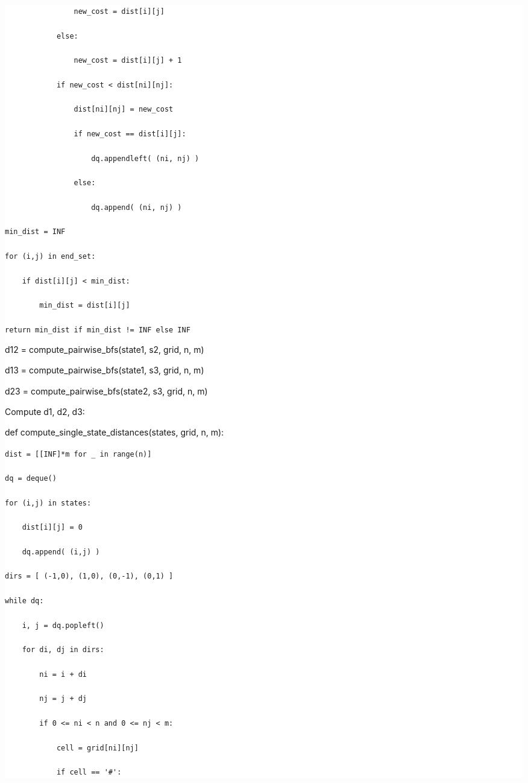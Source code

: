                     new_cost = dist[i][j]

                else:

                    new_cost = dist[i][j] + 1

                if new_cost < dist[ni][nj]:

                    dist[ni][nj] = new_cost

                    if new_cost == dist[i][j]:

                        dq.appendleft( (ni, nj) )

                    else:

                        dq.append( (ni, nj) )

    min_dist = INF

    for (i,j) in end_set:

        if dist[i][j] < min_dist:

            min_dist = dist[i][j]

    return min_dist if min_dist != INF else INF

d12 = compute_pairwise_bfs(state1, s2, grid, n, m)

d13 = compute_pairwise_bfs(state1, s3, grid, n, m)

d23 = compute_pairwise_bfs(state2, s3, grid, n, m)

Compute d1, d2, d3:

def compute_single_state_distances(states, grid, n, m):

    dist = [[INF]*m for _ in range(n)]

    dq = deque()

    for (i,j) in states:

        dist[i][j] = 0

        dq.append( (i,j) )

    dirs = [ (-1,0), (1,0), (0,-1), (0,1) ]

    while dq:

        i, j = dq.popleft()

        for di, dj in dirs:

            ni = i + di

            nj = j + dj

            if 0 <= ni < n and 0 <= nj < m:

                cell = grid[ni][nj]

                if cell == '#':
